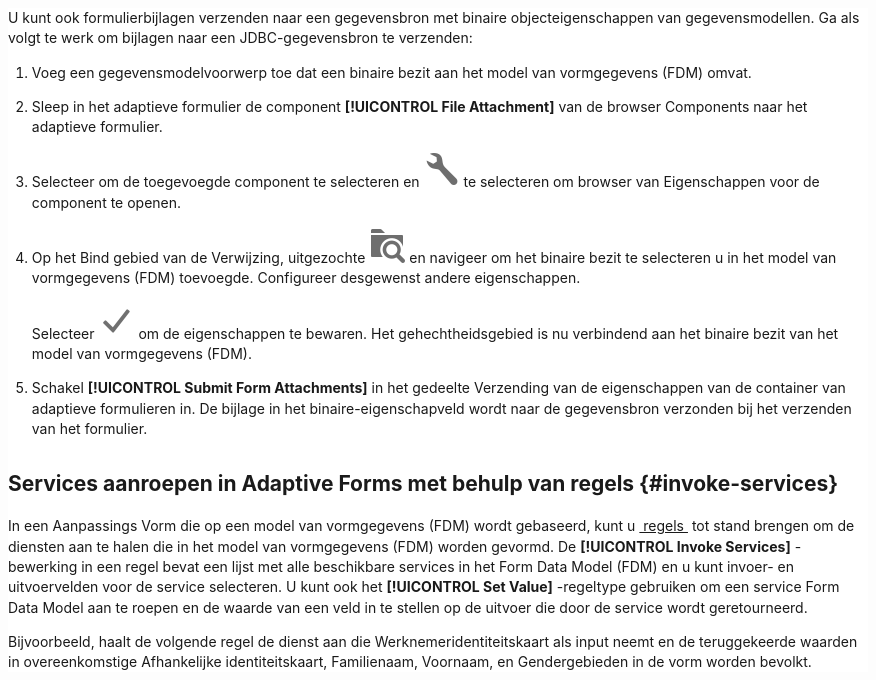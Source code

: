 U kunt ook formulierbijlagen verzenden naar een gegevensbron met binaire objecteigenschappen van gegevensmodellen. Ga als volgt te werk om bijlagen naar een JDBC-gegevensbron te verzenden:

1. Voeg een gegevensmodelvoorwerp toe dat een binaire bezit aan het model van vormgegevens (FDM) omvat.
1. Sleep in het adaptieve formulier de component **[!UICONTROL File Attachment]** van de browser Components naar het adaptieve formulier.
1. Selecteer om de toegevoegde component te selecteren en ![&#x200B; settings_icon &#x200B;](assets/configure-icon.svg) te selecteren om browser van Eigenschappen voor de component te openen.
1. Op het Bind gebied van de Verwijzing, uitgezochte ![&#x200B; folderSearch_18 &#x200B;](assets/folder-search-icon.svg) en navigeer om het binaire bezit te selecteren u in het model van vormgegevens (FDM) toevoegde. Configureer desgewenst andere eigenschappen.

   Selecteer ![&#x200B; controle-knoop &#x200B;](assets/save_icon.svg) om de eigenschappen te bewaren. Het gehechtheidsgebied is nu verbindend aan het binaire bezit van het model van vormgegevens (FDM).

1. Schakel **[!UICONTROL Submit Form Attachments]** in het gedeelte Verzending van de eigenschappen van de container van adaptieve formulieren in. De bijlage in het binaire-eigenschapveld wordt naar de gegevensbron verzonden bij het verzenden van het formulier.

## Services aanroepen in Adaptive Forms met behulp van regels {#invoke-services}

In een Aanpassings Vorm die op een model van vormgegevens (FDM) wordt gebaseerd, kunt u [&#x200B; regels &#x200B;](rule-editor.md) tot stand brengen om de diensten aan te halen die in het model van vormgegevens (FDM) worden gevormd. De **[!UICONTROL Invoke Services]** -bewerking in een regel bevat een lijst met alle beschikbare services in het Form Data Model (FDM) en u kunt invoer- en uitvoervelden voor de service selecteren. U kunt ook het **[!UICONTROL Set Value]** -regeltype gebruiken om een service Form Data Model aan te roepen en de waarde van een veld in te stellen op de uitvoer die door de service wordt geretourneerd.

Bijvoorbeeld, haalt de volgende regel de dienst aan die Werknemeridentiteitskaart als input neemt en de teruggekeerde waarden in overeenkomstige Afhankelijke identiteitskaart, Familienaam, Voornaam, en Gendergebieden in de vorm worden bevolkt.
